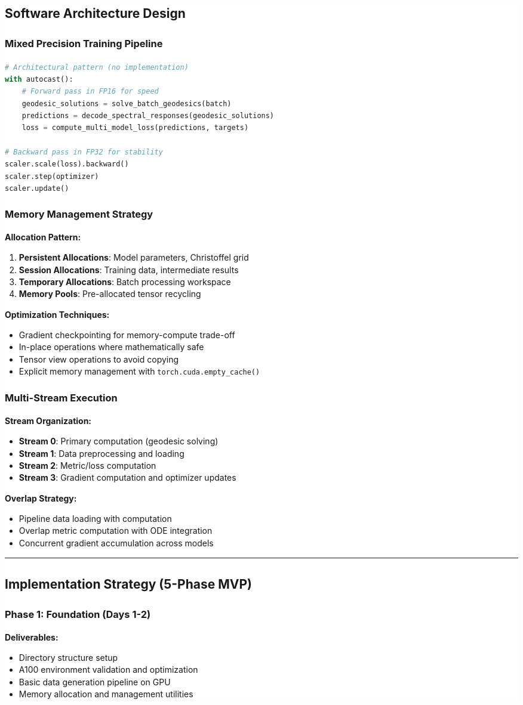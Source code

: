 ## Software Architecture Design

### Mixed Precision Training Pipeline
```python
# Architectural pattern (no implementation)
with autocast():
    # Forward pass in FP16 for speed
    geodesic_solutions = solve_batch_geodesics(batch)
    predictions = decode_spectral_responses(geodesic_solutions)
    loss = compute_multi_model_loss(predictions, targets)

# Backward pass in FP32 for stability
scaler.scale(loss).backward()
scaler.step(optimizer)
scaler.update()
```

### Memory Management Strategy
**Allocation Pattern:**
1. **Persistent Allocations**: Model parameters, Christoffel grid
2. **Session Allocations**: Training data, intermediate results
3. **Temporary Allocations**: Batch processing workspace
4. **Memory Pools**: Pre-allocated tensor recycling

**Optimization Techniques:**
- Gradient checkpointing for memory-compute trade-off
- In-place operations where mathematically safe
- Tensor view operations to avoid copying
- Explicit memory management with `torch.cuda.empty_cache()`

### Multi-Stream Execution
**Stream Organization:**
- **Stream 0**: Primary computation (geodesic solving)
- **Stream 1**: Data preprocessing and loading
- **Stream 2**: Metric/loss computation
- **Stream 3**: Gradient computation and optimizer updates

**Overlap Strategy:**
- Pipeline data loading with computation
- Overlap metric computation with ODE integration
- Concurrent gradient accumulation across models

---

## Implementation Strategy (5-Phase MVP)

### Phase 1: Foundation (Days 1-2)
**Deliverables:**
- Directory structure setup
- A100 environment validation and optimization
- Basic data generation pipeline on GPU
- Memory allocation and management utilities
